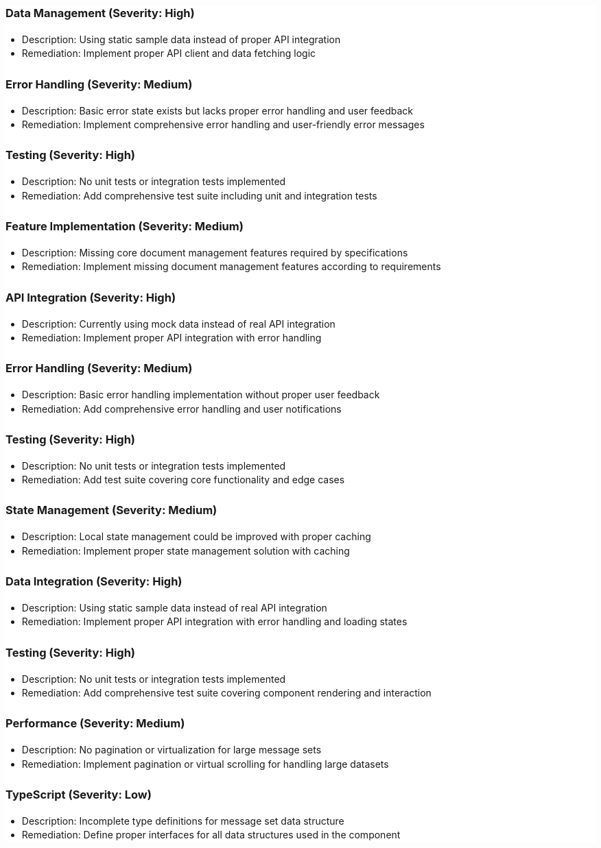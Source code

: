 ### Data Management (Severity: High)
- Description: Using static sample data instead of proper API integration
- Remediation: Implement proper API client and data fetching logic

### Error Handling (Severity: Medium)
- Description: Basic error state exists but lacks proper error handling and user feedback
- Remediation: Implement comprehensive error handling and user-friendly error messages

### Testing (Severity: High)
- Description: No unit tests or integration tests implemented
- Remediation: Add comprehensive test suite including unit and integration tests

### Feature Implementation (Severity: Medium)
- Description: Missing core document management features required by specifications
- Remediation: Implement missing document management features according to requirements

### API Integration (Severity: High)
- Description: Currently using mock data instead of real API integration
- Remediation: Implement proper API integration with error handling

### Error Handling (Severity: Medium)
- Description: Basic error handling implementation without proper user feedback
- Remediation: Add comprehensive error handling and user notifications

### Testing (Severity: High)
- Description: No unit tests or integration tests implemented
- Remediation: Add test suite covering core functionality and edge cases

### State Management (Severity: Medium)
- Description: Local state management could be improved with proper caching
- Remediation: Implement proper state management solution with caching

### Data Integration (Severity: High)
- Description: Using static sample data instead of real API integration
- Remediation: Implement proper API integration with error handling and loading states

### Testing (Severity: High)
- Description: No unit tests or integration tests implemented
- Remediation: Add comprehensive test suite covering component rendering and interaction

### Performance (Severity: Medium)
- Description: No pagination or virtualization for large message sets
- Remediation: Implement pagination or virtual scrolling for handling large datasets

### TypeScript (Severity: Low)
- Description: Incomplete type definitions for message set data structure
- Remediation: Define proper interfaces for all data structures used in the component
